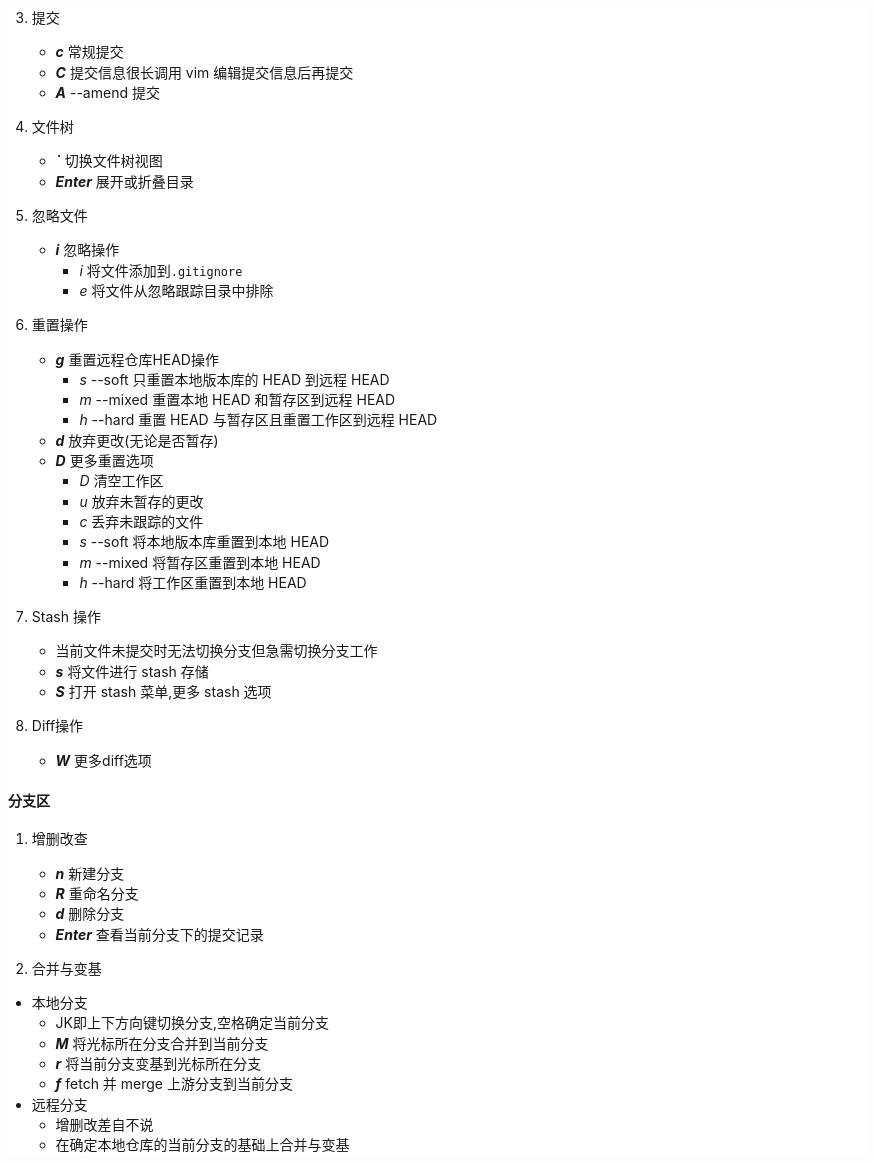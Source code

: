 3. 提交

	- _**c**_ 常规提交
	- _**C**_ 提交信息很长调用 vim 编辑提交信息后再提交
	- _**A**_ --amend 提交

4. 文件树

	- _**\`**_ 切换文件树视图
	- _**Enter**_ 展开或折叠目录

5. 忽略文件

	- _**i**_ 忽略操作
	    - _i_ 将文件添加到`.gitignore`
	    - _e_ 将文件从忽略跟踪目录中排除

6. 重置操作

	- _**g**_ 重置远程仓库HEAD操作
		- _s_ --soft 只重置本地版本库的 HEAD 到远程 HEAD
		- _m_ --mixed 重置本地 HEAD 和暂存区到远程 HEAD
		- _h_ --hard 重置 HEAD 与暂存区且重置工作区到远程 HEAD
	- _**d**_ 放弃更改(无论是否暂存)
	- _**D**_ 更多重置选项
		- _D_ 清空工作区
		- _u_ 放弃未暂存的更改
		- _c_ 丢弃未跟踪的文件 
		 - _s_ --soft 将本地版本库重置到本地 HEAD
		- _m_ --mixed 将暂存区重置到本地 HEAD
		- _h_ --hard 将工作区重置到本地 HEAD

7. Stash 操作

	- 当前文件未提交时无法切换分支但急需切换分支工作
	- _**s**_ 将文件进行 stash 存储
	- _**S**_ 打开 stash 菜单,更多 stash 选项

8. Diff操作

	- _**W**_ 更多diff选项


#### 分支区

1. 增删改查

	- _**n**_ 新建分支
	- _**R**_ 重命名分支
	- _**d**_ 删除分支
	- _**Enter**_ 查看当前分支下的提交记录

2. 合并与变基

- 本地分支
	- JK即上下方向键切换分支,空格确定当前分支
	- _**M**_ 将光标所在分支合并到当前分支
	- _**r**_ 将当前分支变基到光标所在分支
	- _**f**_ fetch 并 merge 上游分支到当前分支
- 远程分支
	- 增删改差自不说
	- 在确定本地仓库的当前分支的基础上合并与变基
